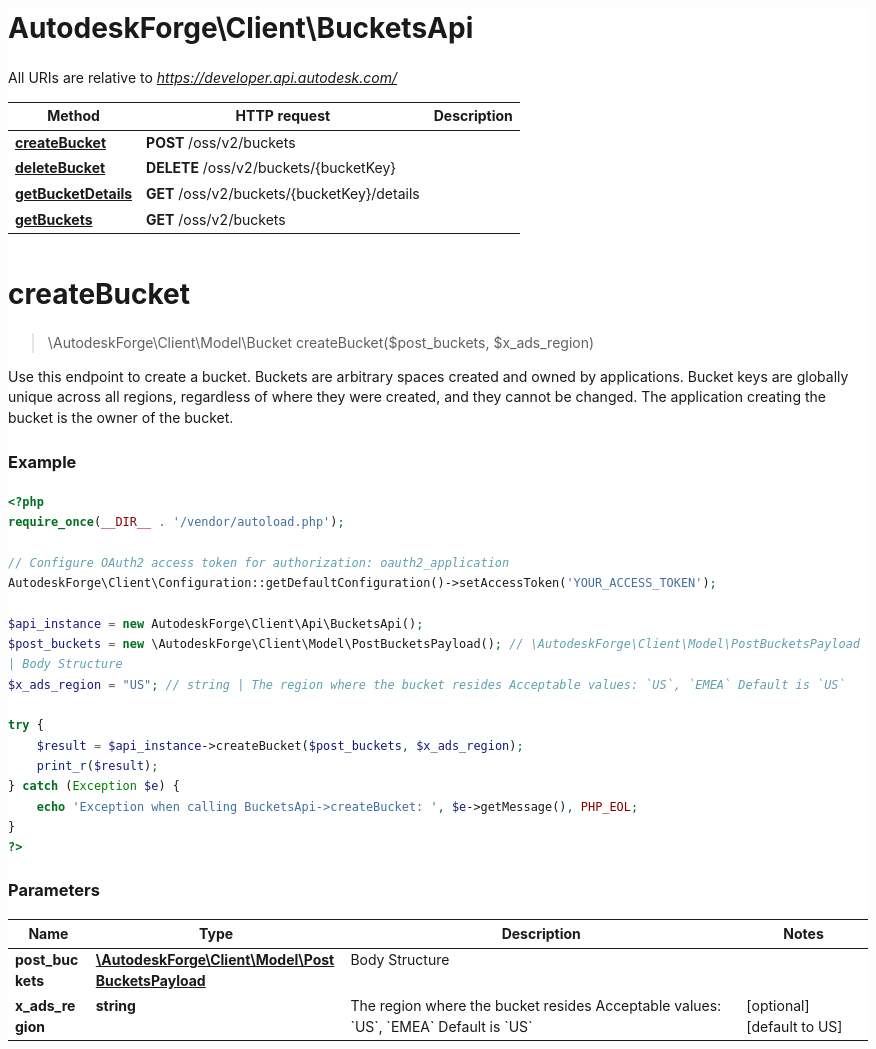# AutodeskForge\Client\BucketsApi

All URIs are relative to *https://developer.api.autodesk.com/*

Method | HTTP request | Description
------------- | ------------- | -------------
[**createBucket**](BucketsApi.md#createBucket) | **POST** /oss/v2/buckets | 
[**deleteBucket**](BucketsApi.md#deleteBucket) | **DELETE** /oss/v2/buckets/{bucketKey} | 
[**getBucketDetails**](BucketsApi.md#getBucketDetails) | **GET** /oss/v2/buckets/{bucketKey}/details | 
[**getBuckets**](BucketsApi.md#getBuckets) | **GET** /oss/v2/buckets | 


# **createBucket**
> \AutodeskForge\Client\Model\Bucket createBucket($post_buckets, $x_ads_region)



Use this endpoint to create a bucket. Buckets are arbitrary spaces created and owned by applications. Bucket keys are globally unique across all regions, regardless of where they were created, and they cannot be changed. The application creating the bucket is the owner of the bucket.

### Example
```php
<?php
require_once(__DIR__ . '/vendor/autoload.php');

// Configure OAuth2 access token for authorization: oauth2_application
AutodeskForge\Client\Configuration::getDefaultConfiguration()->setAccessToken('YOUR_ACCESS_TOKEN');

$api_instance = new AutodeskForge\Client\Api\BucketsApi();
$post_buckets = new \AutodeskForge\Client\Model\PostBucketsPayload(); // \AutodeskForge\Client\Model\PostBucketsPayload | Body Structure
$x_ads_region = "US"; // string | The region where the bucket resides Acceptable values: `US`, `EMEA` Default is `US`

try {
    $result = $api_instance->createBucket($post_buckets, $x_ads_region);
    print_r($result);
} catch (Exception $e) {
    echo 'Exception when calling BucketsApi->createBucket: ', $e->getMessage(), PHP_EOL;
}
?>
```

### Parameters

Name | Type | Description  | Notes
------------- | ------------- | ------------- | -------------
 **post_buckets** | [**\AutodeskForge\Client\Model\PostBucketsPayload**](../Model/\AutodeskForge\Client\Model\PostBucketsPayload.md)| Body Structure |
 **x_ads_region** | **string**| The region where the bucket resides Acceptable values: &#x60;US&#x60;, &#x60;EMEA&#x60; Default is &#x60;US&#x60; | [optional] [default to US]
